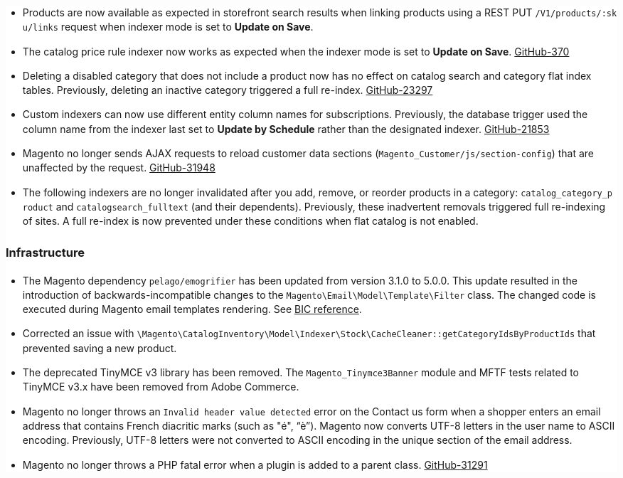 

*  Products are now available as expected in storefront search results when linking products using a REST PUT `/V1/products/:sku/links` request when indexer mode is set to **Update on Save**.



*  The catalog price rule indexer now works as expected when the indexer mode is set to **Update on Save**. [GitHub-370](https://github.com/magento/partners-magento2ee/issues/370)



*  Deleting a disabled category that does not include a product now has no effect on catalog search and category flat index tables. Previously, deleting an inactive category triggered a full re-index. [GitHub-23297](https://github.com/magento/magento2/issues/23297)



*  Custom indexers can now use different entity column names for subscriptions. Previously,  the database trigger used the column name from the indexer last set to **Update by Schedule** rather than the designated indexer. [GitHub-21853](https://github.com/magento/magento2/issues/21853)



*  Magento no longer sends AJAX requests to reload customer data sections (`Magento_Customer/js/section-config`) that are unaffected by the request. [GitHub-31948](https://github.com/magento/magento2/issues/31948)



*  The following indexers are no longer invalidated after you add, remove, or reorder products in a category: `catalog_category_product` and `catalogsearch_fulltext` (and their dependents). Previously, these inadvertent removals triggered full re-indexing of sites. A full re-index is now prevented under these conditions when flat catalog is not enabled.

### Infrastructure



*  The Magento dependency `pelago/emogrifier` has been updated from version 3.1.0 to 5.0.0. This update resulted in the introduction of backwards-incompatible changes to the `Magento\Email\Model\Template\Filter` class. The changed code is executed during Magento email templates rendering. See [BIC reference]({{page.baseurl}}/release-notes/backward-incompatible-changes/reference.html).



*  Corrected an issue with `\Magento\CatalogInventory\Model\Indexer\Stock\CacheCleaner::getCategoryIdsByProductIds` that prevented saving a new product.



*  The deprecated TinyMCE v3 library has been removed. The `Magento_Tinymce3Banner` module and MFTF tests related to TinyMCE v3.x have been removed from Adobe Commerce.



*  Magento no longer throws an `Invalid header value detected` error on the Contact us form when a shopper enters an email address that contains French diacritic marks (such as "é", “è”). Magento now converts UTF-8 letters in the user name to ASCII encoding. Previously, UTF-8 letters were not converted to ASCII encoding in the unique section of the email address.



*  Magento no longer throws a PHP fatal error when a plugin is added to a parent class. [GitHub-31291](https://github.com/magento/magento2/issues/31291)
